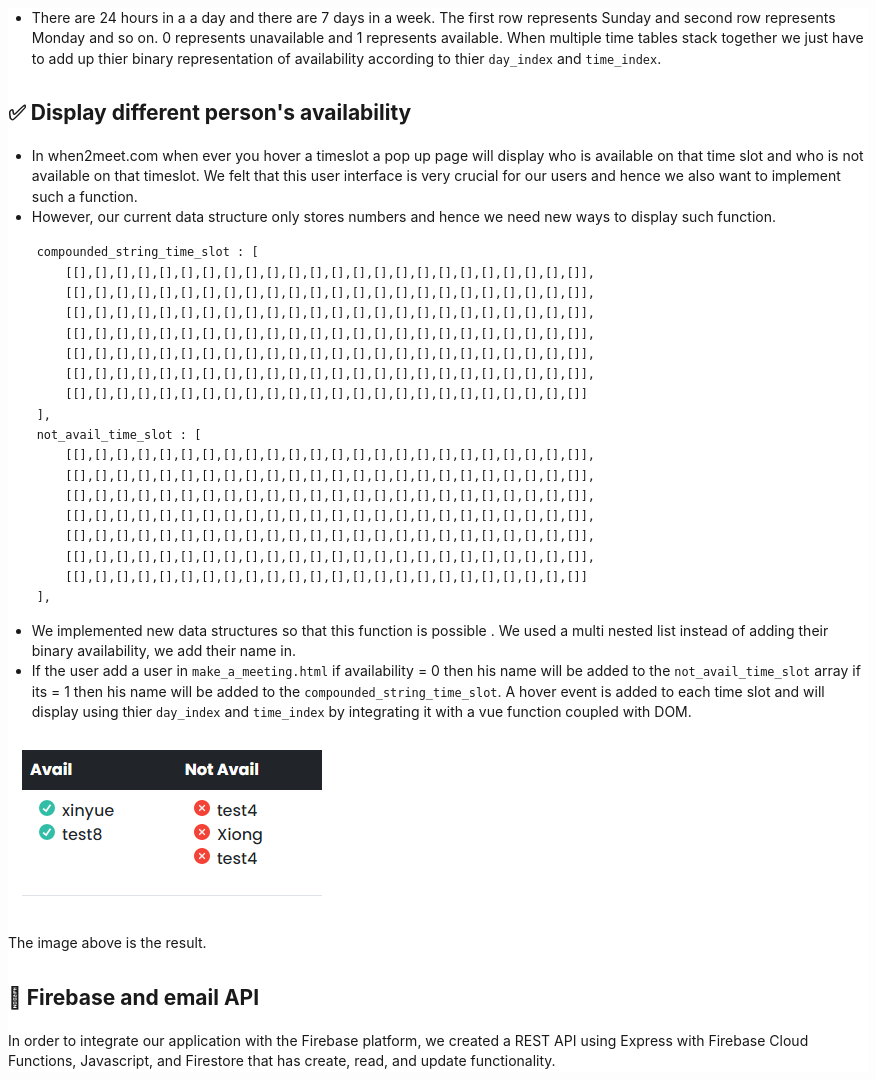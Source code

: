 * There are 24 hours in a a day and there are 7 days in a week. The first row represents Sunday and second row represents Monday and so on. 0 represents unavailable and 1 represents available. When multiple time tables stack together we just have to add up thier binary representation of availability according to thier `day_index` and `time_index`. 

## ✅ Display different person's availability ##
* In when2meet.com when ever you hover a timeslot a pop up page will display who is available on that time slot and who is not available on that timeslot. We felt that this user interface is very crucial for our users and hence we also want to implement such a function.
* However, our current data structure only stores numbers and hence we need new ways to display such function. 
```
    compounded_string_time_slot : [
        [[],[],[],[],[],[],[],[],[],[],[],[],[],[],[],[],[],[],[],[],[],[],[],[]],
        [[],[],[],[],[],[],[],[],[],[],[],[],[],[],[],[],[],[],[],[],[],[],[],[]],
        [[],[],[],[],[],[],[],[],[],[],[],[],[],[],[],[],[],[],[],[],[],[],[],[]],
        [[],[],[],[],[],[],[],[],[],[],[],[],[],[],[],[],[],[],[],[],[],[],[],[]],
        [[],[],[],[],[],[],[],[],[],[],[],[],[],[],[],[],[],[],[],[],[],[],[],[]],
        [[],[],[],[],[],[],[],[],[],[],[],[],[],[],[],[],[],[],[],[],[],[],[],[]],
        [[],[],[],[],[],[],[],[],[],[],[],[],[],[],[],[],[],[],[],[],[],[],[],[]]
    ],
    not_avail_time_slot : [
        [[],[],[],[],[],[],[],[],[],[],[],[],[],[],[],[],[],[],[],[],[],[],[],[]],
        [[],[],[],[],[],[],[],[],[],[],[],[],[],[],[],[],[],[],[],[],[],[],[],[]],
        [[],[],[],[],[],[],[],[],[],[],[],[],[],[],[],[],[],[],[],[],[],[],[],[]],
        [[],[],[],[],[],[],[],[],[],[],[],[],[],[],[],[],[],[],[],[],[],[],[],[]],
        [[],[],[],[],[],[],[],[],[],[],[],[],[],[],[],[],[],[],[],[],[],[],[],[]],
        [[],[],[],[],[],[],[],[],[],[],[],[],[],[],[],[],[],[],[],[],[],[],[],[]],
        [[],[],[],[],[],[],[],[],[],[],[],[],[],[],[],[],[],[],[],[],[],[],[],[]]
    ],
```
* We implemented new data structures so that this function is possible . We used a multi nested list instead of adding their binary availability, we add their name in.
* If the user add a user in `make_a_meeting.html` if availability = 0 then his name will be added to the `not_avail_time_slot` array if its = 1 then his name will be added to the `compounded_string_time_slot`. A hover event is added to each time slot and will display using thier `day_index` and `time_index` by integrating it with a vue function coupled with DOM.

![alt text](readme_images/Availability_of_members.png)

The image above is the result. 

## 📡 Firebase and email API ##
In order to integrate our application with the Firebase platform, we created a REST API using Express with Firebase Cloud Functions, Javascript, and Firestore that has create, read, and update functionality. 

